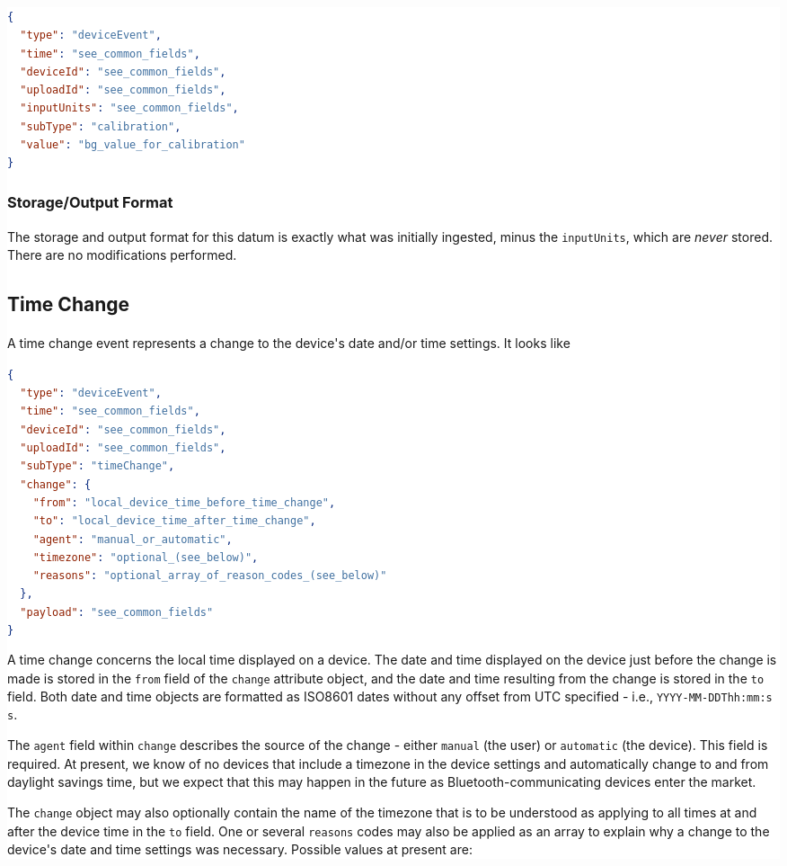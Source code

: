 ~~~json
{
  "type": "deviceEvent",
  "time": "see_common_fields",
  "deviceId": "see_common_fields",
  "uploadId": "see_common_fields",
  "inputUnits": "see_common_fields",
  "subType": "calibration",
  "value": "bg_value_for_calibration"
}
~~~

### Storage/Output Format

The storage and output format for this datum is exactly what was initially ingested, minus the `inputUnits`, which are *never* stored. There are no modifications performed.

## Time Change

A time change event represents a change to the device's date and/or time settings. It looks like

~~~json
{
  "type": "deviceEvent",
  "time": "see_common_fields",
  "deviceId": "see_common_fields",
  "uploadId": "see_common_fields",
  "subType": "timeChange",
  "change": {
    "from": "local_device_time_before_time_change",
    "to": "local_device_time_after_time_change",
    "agent": "manual_or_automatic",
    "timezone": "optional_(see_below)",
    "reasons": "optional_array_of_reason_codes_(see_below)"
  },
  "payload": "see_common_fields"
}
~~~

A time change concerns the local time displayed on a device. The date and time displayed on the device just before the change is made is stored in the `from` field of the `change` attribute object, and the date and time resulting from the change is stored in the `to` field. Both date and time objects are formatted as ISO8601 dates without any offset from UTC specified - i.e., `YYYY-MM-DDThh:mm:ss`.

The `agent` field within `change` describes the source of the change - either `manual` (the user) or `automatic` (the device). This field is required. At present, we know of no devices that include a timezone in the device settings and automatically change to and from daylight savings time, but we expect that this may happen in the future as Bluetooth-communicating devices enter the market.

The `change` object may also optionally contain the name of the timezone that is to be understood as applying to all times at and after the device time in the `to` field. One or several `reasons` codes may also be applied as an array to explain why a change to the device's date and time settings was necessary. Possible values at present are:

